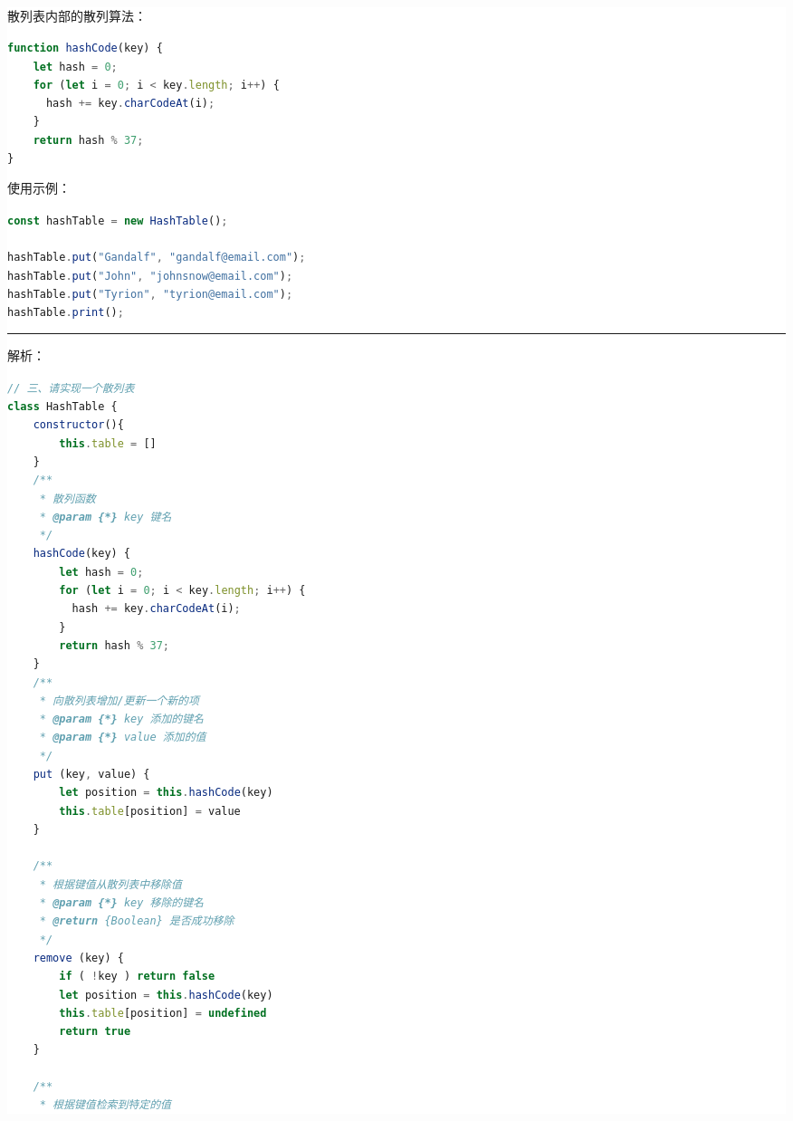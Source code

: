 
散列表内部的散列算法：

```js
function hashCode(key) {
    let hash = 0;
    for (let i = 0; i < key.length; i++) {
      hash += key.charCodeAt(i);
    }
    return hash % 37;
}
```

使用示例：

```js
const hashTable = new HashTable();

hashTable.put("Gandalf", "gandalf@email.com");
hashTable.put("John", "johnsnow@email.com");
hashTable.put("Tyrion", "tyrion@email.com");
hashTable.print();
```

---
解析：   
```js
// 三、请实现一个散列表
class HashTable {
    constructor(){
        this.table = []
    }
    /**
     * 散列函数
     * @param {*} key 键名
     */
    hashCode(key) {
        let hash = 0;
        for (let i = 0; i < key.length; i++) {
          hash += key.charCodeAt(i);
        }
        return hash % 37;
    }
    /**
     * 向散列表增加/更新一个新的项
     * @param {*} key 添加的键名
     * @param {*} value 添加的值
     */
    put (key, value) {
        let position = this.hashCode(key)
        this.table[position] = value
    }

    /**
     * 根据键值从散列表中移除值
     * @param {*} key 移除的键名
     * @return {Boolean} 是否成功移除
     */
    remove (key) {
        if ( !key ) return false
        let position = this.hashCode(key)
        this.table[position] = undefined
        return true
    }

    /**
     * 根据键值检索到特定的值
```